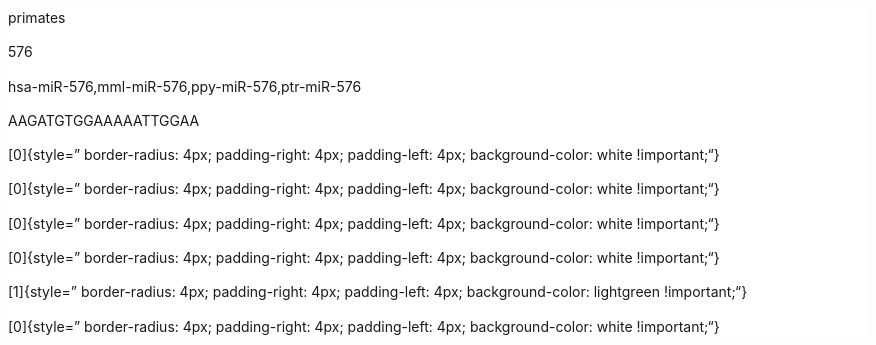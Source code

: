</td>
</tr>
<tr>
<td style="text-align:left;">

primates

</td>
<td style="text-align:right;">

576

</td>
<td style="text-align:left;">

hsa-miR-576,mml-miR-576,ppy-miR-576,ptr-miR-576

</td>
<td style="text-align:left;">

AAGATGTGGAAAAATTGGAA

</td>
<td style="text-align:left;">

\[0\]{style=” border-radius: 4px; padding-right: 4px; padding-left: 4px;
background-color: white !important;“}

</td>
<td style="text-align:left;">

\[0\]{style=” border-radius: 4px; padding-right: 4px; padding-left: 4px;
background-color: white !important;“}

</td>
<td style="text-align:left;">

\[0\]{style=” border-radius: 4px; padding-right: 4px; padding-left: 4px;
background-color: white !important;“}

</td>
<td style="text-align:left;">

\[0\]{style=” border-radius: 4px; padding-right: 4px; padding-left: 4px;
background-color: white !important;“}

</td>
<td style="text-align:left;">

\[1\]{style=” border-radius: 4px; padding-right: 4px; padding-left: 4px;
background-color: lightgreen !important;“}

</td>
<td style="text-align:left;">

\[0\]{style=” border-radius: 4px; padding-right: 4px; padding-left: 4px;
background-color: white !important;“}

</td>
<td style="text-align:left;">
